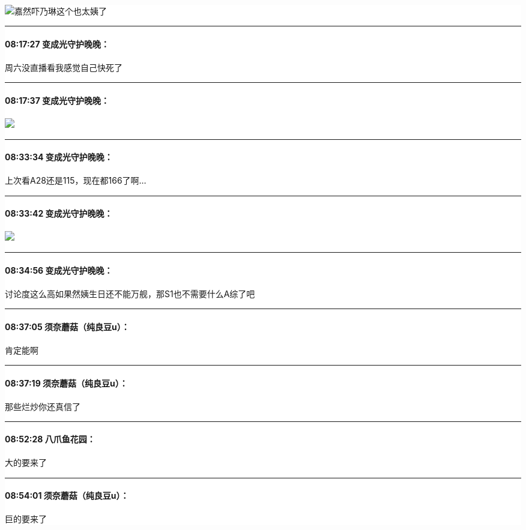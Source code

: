 ![](http://gchat.qpic.cn/gchatpic_new/943861639/614391357-2377353021-A617F7C485AF1D3642568C695D45FE75/0?term=2")嘉然吓乃琳这个也太姨了

*****

#### 08:17:27  变成光守护晚晚：

周六没直播看我感觉自己快死了

*****

#### 08:17:37  变成光守护晚晚：

![](http://gchat.qpic.cn/gchatpic_new/943861639/614391357-2429814951-4A0964426F2963269675E73A23B46279/0?term=2")

*****

#### 08:33:34  变成光守护晚晚：

上次看A28还是115，现在都166了啊…

*****

#### 08:33:42  变成光守护晚晚：

![](http://gchat.qpic.cn/gchatpic_new/943861639/614391357-2270530732-71A09A687BC4AB9661805529370B4D3D/0?term=2")

*****

#### 08:34:56  变成光守护晚晚：

讨论度这么高如果然姨生日还不能万舰，那S1也不需要什么A综了吧

*****

#### 08:37:05  须奈蘑菇（纯良豆u）：

肯定能啊

*****

#### 08:37:19  须奈蘑菇（纯良豆u）：

那些烂炒你还真信了

*****

#### 08:52:28  八爪鱼花园：

大的要来了

*****

#### 08:54:01  须奈蘑菇（纯良豆u）：

巨的要来了

